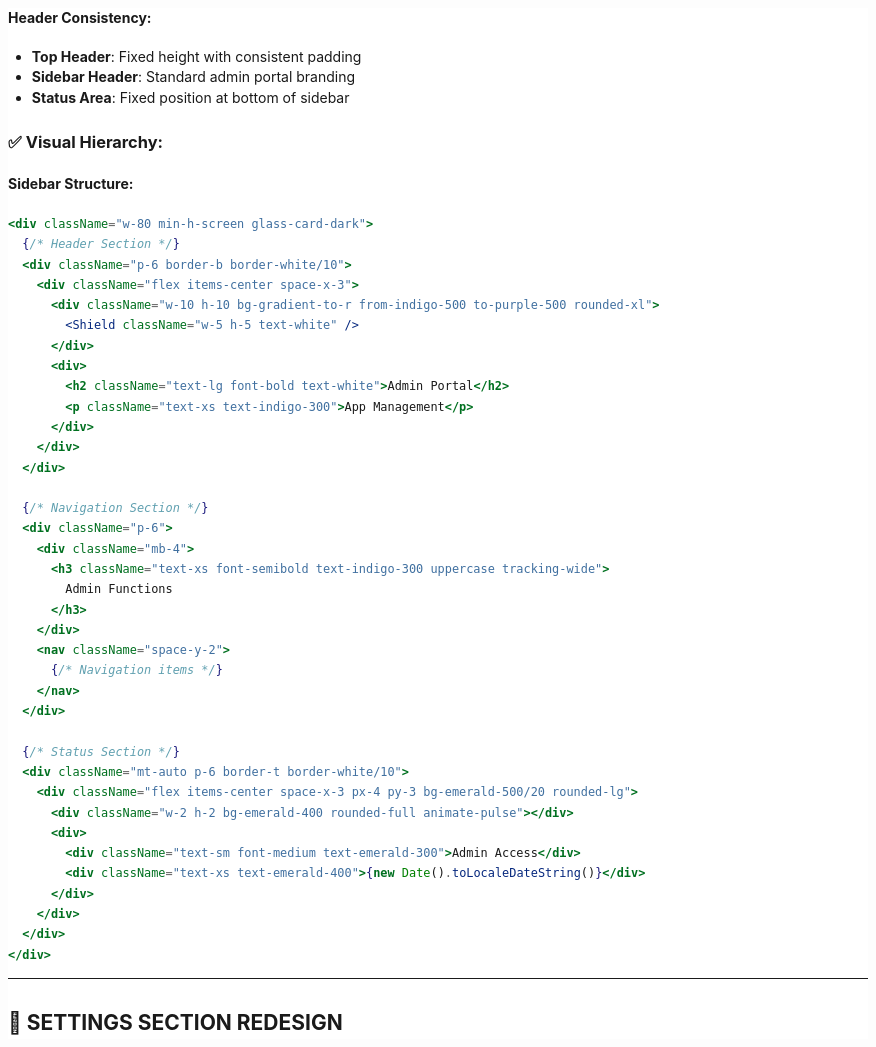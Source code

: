 #### **Header Consistency:**
- **Top Header**: Fixed height with consistent padding
- **Sidebar Header**: Standard admin portal branding
- **Status Area**: Fixed position at bottom of sidebar

### **✅ Visual Hierarchy:**

#### **Sidebar Structure:**
```jsx
<div className="w-80 min-h-screen glass-card-dark">
  {/* Header Section */}
  <div className="p-6 border-b border-white/10">
    <div className="flex items-center space-x-3">
      <div className="w-10 h-10 bg-gradient-to-r from-indigo-500 to-purple-500 rounded-xl">
        <Shield className="w-5 h-5 text-white" />
      </div>
      <div>
        <h2 className="text-lg font-bold text-white">Admin Portal</h2>
        <p className="text-xs text-indigo-300">App Management</p>
      </div>
    </div>
  </div>

  {/* Navigation Section */}
  <div className="p-6">
    <div className="mb-4">
      <h3 className="text-xs font-semibold text-indigo-300 uppercase tracking-wide">
        Admin Functions
      </h3>
    </div>
    <nav className="space-y-2">
      {/* Navigation items */}
    </nav>
  </div>

  {/* Status Section */}
  <div className="mt-auto p-6 border-t border-white/10">
    <div className="flex items-center space-x-3 px-4 py-3 bg-emerald-500/20 rounded-lg">
      <div className="w-2 h-2 bg-emerald-400 rounded-full animate-pulse"></div>
      <div>
        <div className="text-sm font-medium text-emerald-300">Admin Access</div>
        <div className="text-xs text-emerald-400">{new Date().toLocaleDateString()}</div>
      </div>
    </div>
  </div>
</div>
```

---

## 🎨 **SETTINGS SECTION REDESIGN**
